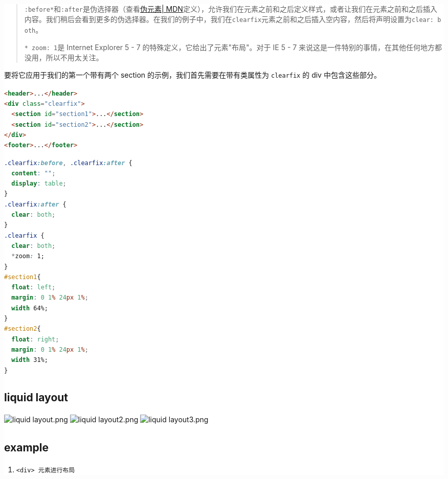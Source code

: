 > `:before*`和`:after`是伪选择器（查看[伪元素| MDN](https://developer.mozilla.org/zh-CN/docs/Web/CSS/Pseudo-elements)定义），允许我们在元素之前和之后定义样式，或者让我们在元素之前和之后插入内容。我们稍后会看到更多的伪选择器。在我们的例子中，我们在`clearfix`元素之前和之后插入空内容，然后将声明设置为`clear: both`。
>
> `* zoom: 1`是 Internet Explorer 5 - 7 的特殊定义，它给出了元素"布局"。对于 IE 5 - 7 来说这是一件特别的事情，在其他任何地方都没用，所以不用太关注。

要将它应用于我们的第一个带有两个 section 的示例，我们首先需要在带有类属性为 `clearfix` 的 div 中包含这些部分。

```html
<header>...</header>
<div class="clearfix">
  <section id="section1">...</section>
  <section id="section2">...</section>
</div>
<footer>...</footer>
```

```css
.clearfix:before, .clearfix:after {
  content: "";
  display: table;
}
.clearfix:after {
  clear: both;
}
.clearfix {
  clear: both;
  *zoom: 1;
}
#section1{
  float: left;
  margin: 0 1% 24px 1%;
  width 64%;
}
#section2{
  float: right;
  margin: 0 1% 24px 1%;
  width 31%;
}
```



## liquid layout

![liquid layout.png](http://ww1.sinaimg.cn/large/005NUwyggy1g8o5i5g5g4j32801e0k5t.jpg)
![liquid layout2.png](http://ww1.sinaimg.cn/large/005NUwyggy1g8o5i50vlyj32801e0gqv.jpg)
![liquid layout3.png](http://ww1.sinaimg.cn/large/005NUwyggy1g8o5i5hi3ej32801e0h1o.jpg)

## example

1. `<div> 元素进行布局`

